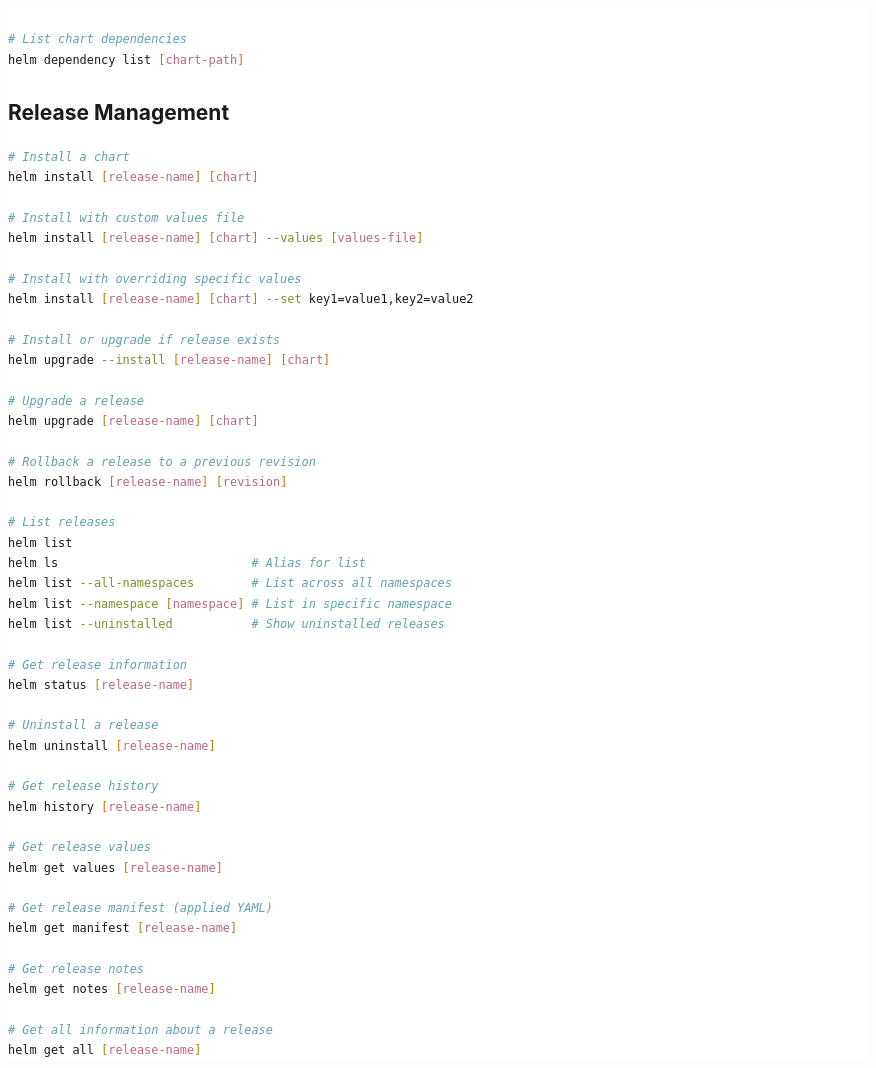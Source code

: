 ```bash

# List chart dependencies
helm dependency list [chart-path]
```

## Release Management
```bash
# Install a chart
helm install [release-name] [chart] 

# Install with custom values file
helm install [release-name] [chart] --values [values-file]

# Install with overriding specific values
helm install [release-name] [chart] --set key1=value1,key2=value2

# Install or upgrade if release exists
helm upgrade --install [release-name] [chart]

# Upgrade a release
helm upgrade [release-name] [chart]

# Rollback a release to a previous revision
helm rollback [release-name] [revision]

# List releases
helm list
helm ls                           # Alias for list
helm list --all-namespaces        # List across all namespaces
helm list --namespace [namespace] # List in specific namespace
helm list --uninstalled           # Show uninstalled releases

# Get release information
helm status [release-name]

# Uninstall a release
helm uninstall [release-name]

# Get release history
helm history [release-name]

# Get release values
helm get values [release-name]

# Get release manifest (applied YAML)
helm get manifest [release-name]

# Get release notes
helm get notes [release-name]

# Get all information about a release
helm get all [release-name]
```
